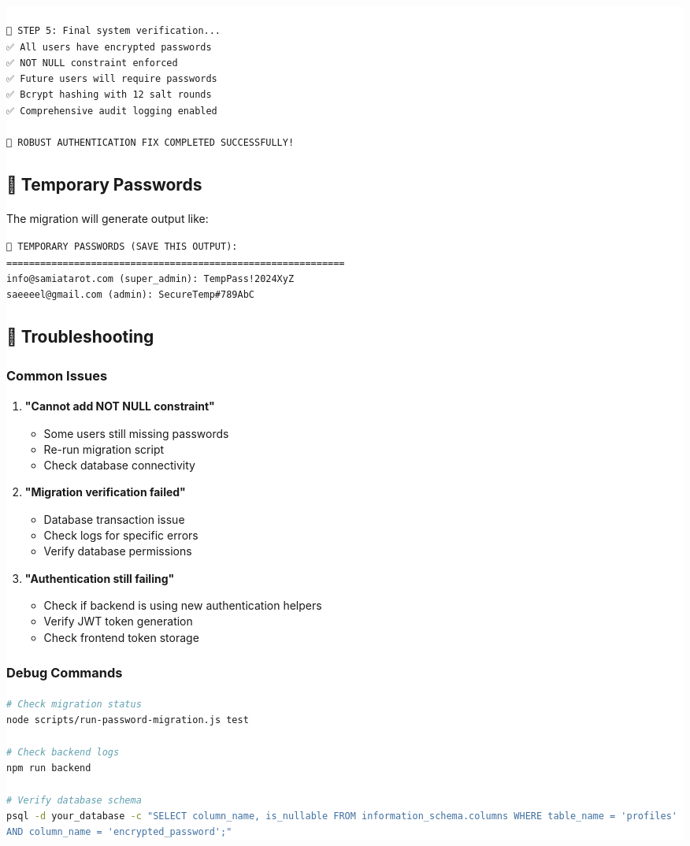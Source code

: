 ```

🎯 STEP 5: Final system verification...
✅ All users have encrypted passwords
✅ NOT NULL constraint enforced
✅ Future users will require passwords
✅ Bcrypt hashing with 12 salt rounds
✅ Comprehensive audit logging enabled

🎉 ROBUST AUTHENTICATION FIX COMPLETED SUCCESSFULLY!
```

## 📝 Temporary Passwords

The migration will generate output like:

```
🔑 TEMPORARY PASSWORDS (SAVE THIS OUTPUT):
============================================================
info@samiatarot.com (super_admin): TempPass!2024XyZ
saeeeel@gmail.com (admin): SecureTemp#789AbC
```

## 🔧 Troubleshooting

### Common Issues

1. **"Cannot add NOT NULL constraint"**
   - Some users still missing passwords
   - Re-run migration script
   - Check database connectivity

2. **"Migration verification failed"**
   - Database transaction issue
   - Check logs for specific errors
   - Verify database permissions

3. **"Authentication still failing"**
   - Check if backend is using new authentication helpers
   - Verify JWT token generation
   - Check frontend token storage

### Debug Commands

```bash
# Check migration status
node scripts/run-password-migration.js test

# Check backend logs
npm run backend

# Verify database schema
psql -d your_database -c "SELECT column_name, is_nullable FROM information_schema.columns WHERE table_name = 'profiles' AND column_name = 'encrypted_password';"
```
